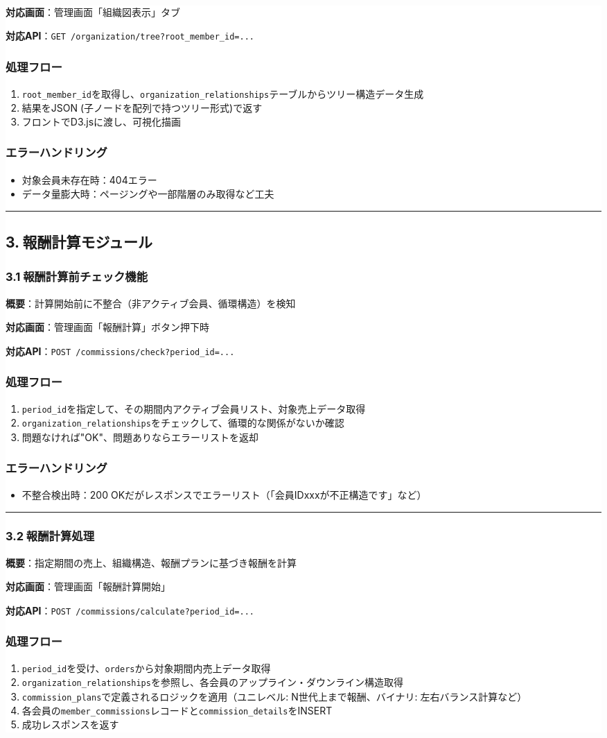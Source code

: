 **対応画面**：管理画面「組織図表示」タブ

**対応API**：`GET /organization/tree?root_member_id=...`

### 処理フロー

1. `root_member_id`を取得し、`organization_relationships`テーブルからツリー構造データ生成
2. 結果をJSON (子ノードを配列で持つツリー形式)で返す
3. フロントでD3.jsに渡し、可視化描画

### エラーハンドリング

- 対象会員未存在時：404エラー
- データ量膨大時：ページングや一部階層のみ取得など工夫

---

## 3. 報酬計算モジュール

### 3.1 報酬計算前チェック機能

**概要**：計算開始前に不整合（非アクティブ会員、循環構造）を検知

**対応画面**：管理画面「報酬計算」ボタン押下時

**対応API**：`POST /commissions/check?period_id=...`

### 処理フロー

1. `period_id`を指定して、その期間内アクティブ会員リスト、対象売上データ取得
2. `organization_relationships`をチェックして、循環的な関係がないか確認
3. 問題なければ"OK"、問題ありならエラーリストを返却

### エラーハンドリング

- 不整合検出時：200 OKだがレスポンスでエラーリスト（「会員IDxxxが不正構造です」など）

---

### 3.2 報酬計算処理

**概要**：指定期間の売上、組織構造、報酬プランに基づき報酬を計算

**対応画面**：管理画面「報酬計算開始」

**対応API**：`POST /commissions/calculate?period_id=...`

### 処理フロー

1. `period_id`を受け、`orders`から対象期間内売上データ取得
2. `organization_relationships`を参照し、各会員のアップライン・ダウンライン構造取得
3. `commission_plans`で定義されるロジックを適用（ユニレベル: N世代上まで報酬、バイナリ: 左右バランス計算など）
4. 各会員の`member_commissions`レコードと`commission_details`をINSERT
5. 成功レスポンスを返す
